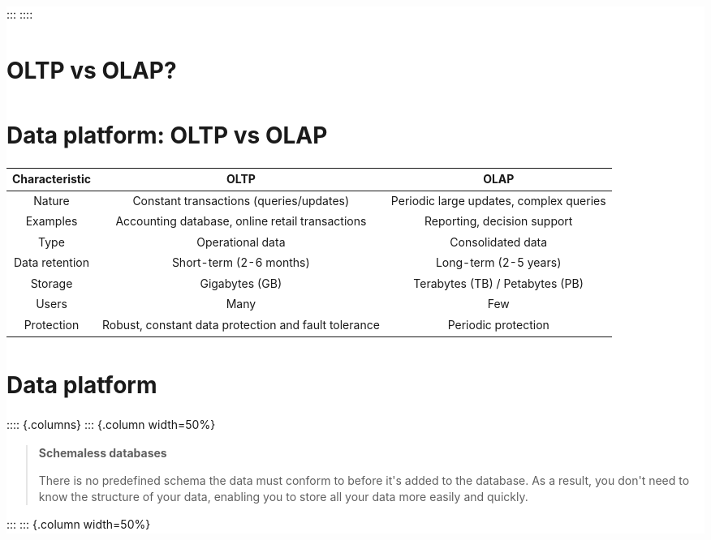 :::
::::

# OLTP vs OLAP?

# Data platform: OLTP vs OLAP

| Characteristic | OLTP | OLAP |
|:-: |:-: |:-: |
| Nature | Constant transactions (queries/updates) | Periodic large updates, complex queries |
| Examples | Accounting database, online retail transactions | Reporting, decision support |
| Type | Operational data | Consolidated data |
| Data retention | Short-term (2-6 months) | Long-term (2-5 years) |
| Storage | Gigabytes (GB) | Terabytes (TB) / Petabytes (PB) |
| Users | Many | Few |
| Protection | Robust, constant data protection and fault tolerance | Periodic protection |

# Data platform

:::: {.columns}
::: {.column width=50%}

> **Schemaless databases**
>
> There is no predefined schema the data must conform to before it's added to the database.
> As a result, you don't need to know the structure of your data, enabling you to store all your data more easily and quickly.

:::
::: {.column width=50%}
